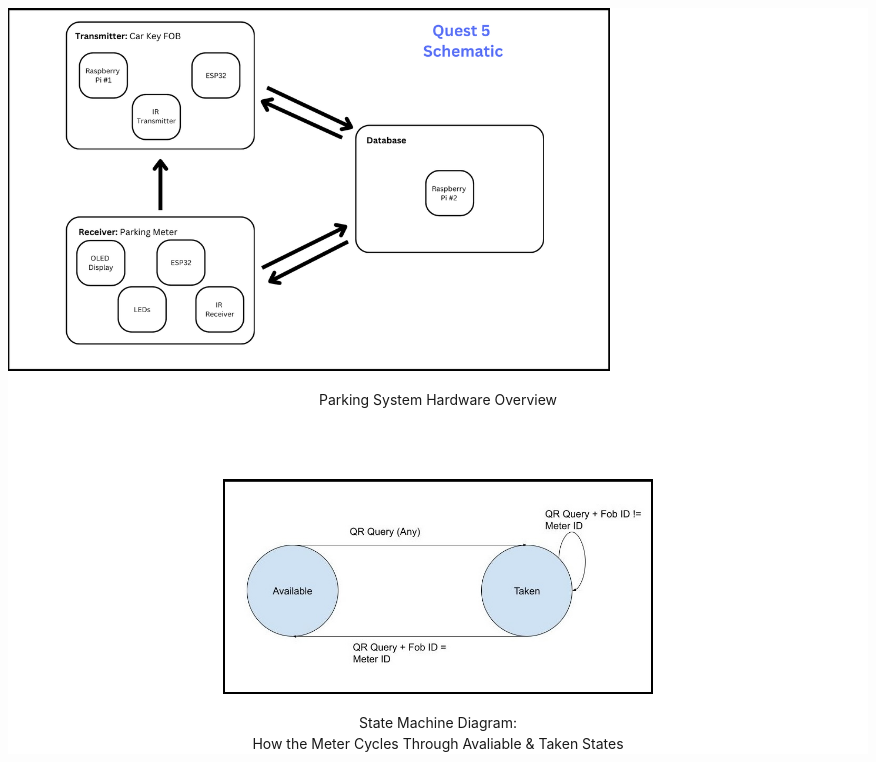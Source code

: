 <img src="./images/q5_schematic.png" width="70%">
</p>
<p align="center">
Parking System Hardware Overview
</p>

<br>
<br>

<p align="center">
<img src="./images/Quest5_FSM.jpg" width="50%">
</p>
<p align="center">
State Machine Diagram:<br> How the Meter Cycles Through Avaliable & Taken States
</p>
